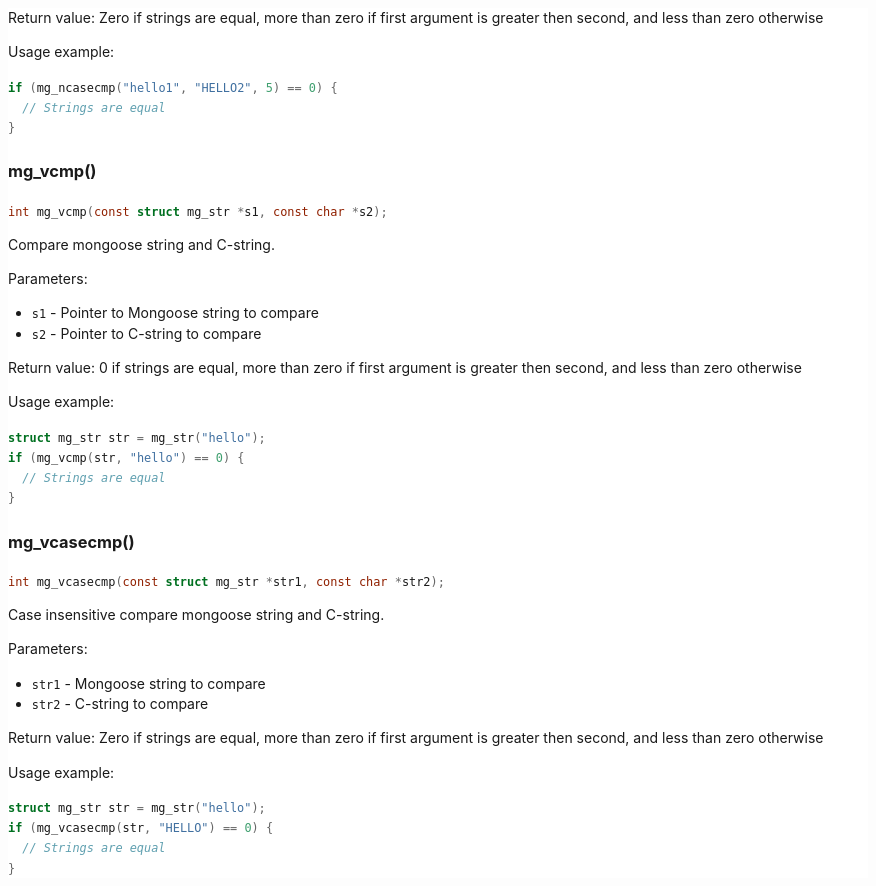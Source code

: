 Return value: Zero if strings are equal, more than zero if first argument is
greater then second, and less than zero otherwise

Usage example:

```c
if (mg_ncasecmp("hello1", "HELLO2", 5) == 0) {
  // Strings are equal
}
```

### mg\_vcmp()

```c
int mg_vcmp(const struct mg_str *s1, const char *s2);
```

Сompare mongoose string and C-string.

Parameters:
- `s1` - Pointer to Mongoose string to compare
- `s2` - Pointer to C-string to compare

Return value: 0 if strings are equal, more than zero if first argument is
greater then second, and less than zero otherwise

Usage example:

```c
struct mg_str str = mg_str("hello");
if (mg_vcmp(str, "hello") == 0) {
  // Strings are equal
}
```

### mg\_vcasecmp()

```c
int mg_vcasecmp(const struct mg_str *str1, const char *str2);
```

Case insensitive compare mongoose string and C-string.

Parameters:
- `str1` - Mongoose string to compare
- `str2` - C-string to compare

Return value: Zero if strings are equal, more than zero if first argument is
greater then second, and less than zero otherwise

Usage example:

```c
struct mg_str str = mg_str("hello");
if (mg_vcasecmp(str, "HELLO") == 0) {
  // Strings are equal
}
```
